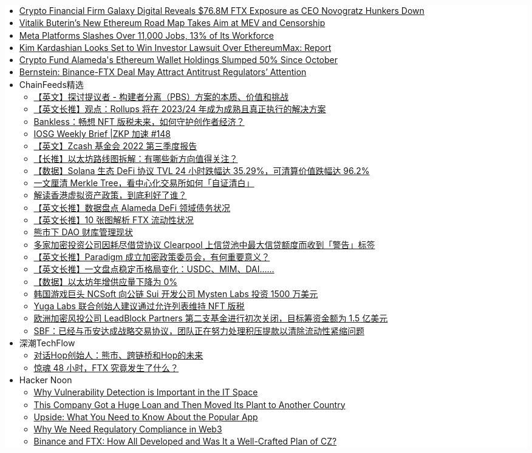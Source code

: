   - [Crypto Financial Firm Galaxy Digital Reveals $76.8M FTX Exposure as CEO Novogratz Hunkers Down](https://www.coindesk.com/business/2022/11/09/crypto-finance-firm-galaxy-digital-reveals-768m-exposure-linked-to-ftx/?utm_medium=referral&utm_source=rss&utm_campaign=headlines)
  - [Vitalik Buterin’s New Ethereum Road Map Takes Aim at MEV and Censorship](https://www.coindesk.com/tech/2022/11/09/vitalik-buterins-new-ethereum-roadmap-takes-aim-at-mev-and-censorship/?utm_medium=referral&utm_source=rss&utm_campaign=headlines)
  - [Meta Platforms Slashes Over 11,000 Jobs, 13% of Its Workforce](https://www.coindesk.com/business/2022/11/09/meta-slashes-over-11000-jobs-13-of-its-workforce/?utm_medium=referral&utm_source=rss&utm_campaign=headlines)
  - [Kim Kardashian Looks Set to Win Investor Lawsuit Over EthereumMax: Report](https://www.coindesk.com/policy/2022/11/09/kim-kardashian-looks-set-to-win-investor-lawsuit-over-ethereummax-report/?utm_medium=referral&utm_source=rss&utm_campaign=headlines)
  - [Crypto Fund Alameda's Ethereum Wallet Holdings Slumped 50% Since October](https://www.coindesk.com/business/2022/11/09/crypto-fund-alameda-ethereum-wallet-holdings-slumped-50-since-october/?utm_medium=referral&utm_source=rss&utm_campaign=headlines)
  - [Bernstein: Binance-FTX Deal May Attract Antitrust Regulators’ Attention](https://www.coindesk.com/business/2022/11/09/bernstein-binance-ftx-deal-may-attract-antitrust-regulators-attention/?utm_medium=referral&utm_source=rss&utm_campaign=headlines)
- ChainFeeds精选
  - [【英文】探讨提议者 - 构建者分离（PBS）方案的本质、价值和挑战](https://barnabe.substack.com/p/pbs)
  - [【英文长推】观点：Rollups 将在 2023/24 年成为成熟且真正执行的解决方案](https://twitter.com/apolynya/status/1590299214416076802)
  - [Bankless：畅想 NFT 版税未来，如何守护创作者经济？](https://www.defidaonews.com/article/6786850)
  - [IOSG Weekly Brief |ZKP 加速 #148](https://mirror.xyz/0x5Eba828AB4999825D8416D7EAd9563b64FD90276/8DGPafCg1oLZ0T-cXSbcu5q1dYxhFDuilR1brWfLZXM)
  - [【英文】Zcash 基金会 2022 第三季度报告](https://zfnd.org/the-zcash-foundations-q3-2022-report/)
  - [【长推】以太坊路线图拆解：有哪些新方向值得关注？](https://twitter.com/0x_Todd/status/1590249344074407936)
  - [【数据】Solana 生态 DeFi 协议 TVL 24 小时跌幅达 35.29%，可清算价值跌幅达 96.2%](https://defillama.com/liquidations/sol)
  - [一文厘清 Merkle Tree，看中心化交易所如何「自证清白」](https://foresightnews.pro/article/detail/18550)
  - [解读香港虚拟资产政策，到底利好了谁？](https://mp.weixin.qq.com/s/WXXBMJkBJ2Ormr8XR2npJw)
  - [【英文长推】数据盘点 Alameda DeFi 领域债务状况](https://twitter.com/rwa_xyz/status/1590047027366273024)
  - [【英文长推】10 张图解析 FTX 流动性状况](https://twitter.com/DefiIgnas/status/1590178502053007360)
  - [熊市下 DAO 财库管理现状](https://mp.weixin.qq.com/s/xZA4B_Q-TDRr1i_g8LHBAA)
  - [多家加密投资公司因耗尽借贷协议 Clearpool 上信贷池中最大信贷额度而收到「警告」标签](https://www.coindesk.com/markets/2022/11/09/liquidity-crunch-spreads-to-crypto-lending-as-institutional-borrowers-max-out-credit-pools/)
  - [【英文长推】Paradigm 成立加密政策委员会，有何重要意义？](https://twitter.com/reshinip/status/1589665366342774784)
  - [【英文长推】一文盘点稳定币格局变化：USDC、MIM、DAI......](https://twitter.com/DefiIgnas/status/1589931631741046784)
  - [【数据】以太坊年增供应量下降为 0%](https://ultrasound.money/)
  - [韩国游戏巨头 NCSoft 向公链 Sui 开发公司 Mysten Labs 投资 1500 万美元](https://venturebeat.com/games/ncsoft-invests-15m-in-mysten-labs-for-web3-gaming-infrastructure/)
  - [Yuga Labs 联合创始人建议通过允许列表维持 NFT 版税](https://gordongoner.substack.com/p/on-marketplaces-and-creator-royalties?sd=pf)
  - [欧洲加密风投公司 LeadBlock Partners 第二支基金进行初次关闭，目标筹资金额为 1.5 亿美元](https://www.theblock.co/post/184000/european-crypto-venture-firm-leadblock-partners-hits-first-close-of-150-million-fund-exclusive?utm_source=twitter&utm_medium=social)
  - [SBF：已经与币安达成战略交易协议，团队正在努力处理积压提款以清除流动性紧缩问题](https://twitter.com/SBF_FTX/status/1590012124864348160)
- 深潮TechFlow
  - [对话Hop创始人：熊市、跨链桥和Hop的未来](https://techflowpost.mirror.xyz/qOGIPScZJrKuyXT2GtIXp12Ah9VejxVmXxaLjK93VUA)
  - [惊魂 48 小时，FTX 究竟发生了什么？](https://techflowpost.mirror.xyz/TuvbEamzf9VuSf5sDsKFQt37T-CKl64xKDv8SgeWvrw)
- Hacker Noon
  - [Why Vulnerability Detection is Important in the IT Space](https://hackernoon.com/why-vulnerability-detection-is-important-in-the-it-space?source=rss)
  - [This Company Got a Huge Loan and Then Moved Its Plant to Another Country](https://hackernoon.com/this-company-got-a-huge-loan-and-then-moved-its-plant-to-another-country?source=rss)
  - [Upside: What You Need to Know About the Popular App](https://hackernoon.com/upside-what-you-need-to-know-about-the-popular-app?source=rss)
  - [Why We Need Regulatory Compliance in Web3](https://hackernoon.com/why-we-need-regulatory-compliance-in-web3?source=rss)
  - [Binance and FTX: How All Developed and Was It a Well-Crafted Plan of CZ?](https://hackernoon.com/binance-and-ftx-how-all-developed-and-was-it-a-well-crafted-plan-of-cz?source=rss)